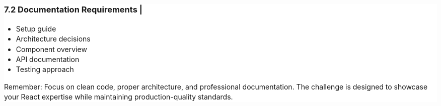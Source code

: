 ### 7.2 Documentation Requirements |

-   Setup guide
-   Architecture decisions
-   Component overview
-   API documentation
-   Testing approach

Remember: Focus on clean code, proper architecture, and professional documentation. The challenge is designed to showcase your React expertise while maintaining production-quality standards.
